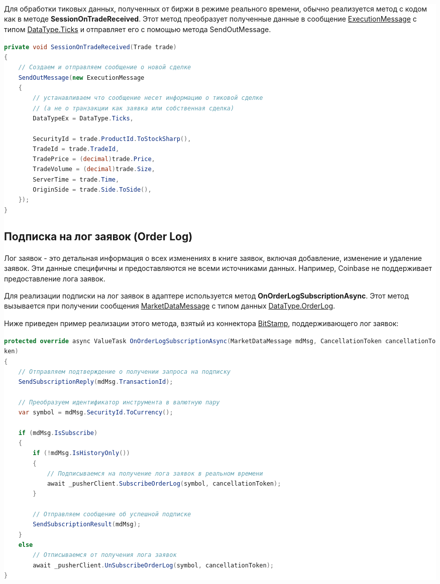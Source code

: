 Для обработки тиковых данных, полученных от биржи в режиме реального времени, обычно реализуется метод с кодом как в методе **SessionOnTradeReceived**. Этот метод преобразует полученные данные в сообщение [ExecutionMessage](xref:StockSharp.Messages.ExecutionMessage) с типом [DataType.Ticks](xref:StockSharp.Messages.DataType.Ticks) и отправляет его с помощью метода SendOutMessage.

```cs
private void SessionOnTradeReceived(Trade trade)
{
    // Создаем и отправляем сообщение о новой сделке
    SendOutMessage(new ExecutionMessage
    {
        // устанавливаем что сообщение несет информацию о тиковой сделке
        // (а не о транзакции как заявка или собственная сделка)
        DataTypeEx = DataType.Ticks,

        SecurityId = trade.ProductId.ToStockSharp(),
        TradeId = trade.TradeId,
        TradePrice = (decimal)trade.Price,
        TradeVolume = (decimal)trade.Size,
        ServerTime = trade.Time,
        OriginSide = trade.Side.ToSide(),
    });
}
```

## Подписка на лог заявок (Order Log)

Лог заявок - это детальная информация о всех изменениях в книге заявок, включая добавление, изменение и удаление заявок. Эти данные специфичны и предоставляются не всеми источниками данных. Например, Coinbase не поддерживает предоставление лога заявок.

Для реализации подписки на лог заявок в адаптере используется метод **OnOrderLogSubscriptionAsync**. Этот метод вызывается при получении сообщения [MarketDataMessage](xref:StockSharp.Messages.MarketDataMessage) с типом данных [DataType.OrderLog](xref:StockSharp.Messages.DataType.OrderLog).

Ниже приведен пример реализации этого метода, взятый из коннектора [BitStamp](https://github.com/StockSharp/StockSharp/tree/master/Connectors/BitStamp), поддерживающего лог заявок:

```cs
protected override async ValueTask OnOrderLogSubscriptionAsync(MarketDataMessage mdMsg, CancellationToken cancellationToken)
{
    // Отправляем подтверждение о получении запроса на подписку
    SendSubscriptionReply(mdMsg.TransactionId);

    // Преобразуем идентификатор инструмента в валютную пару
    var symbol = mdMsg.SecurityId.ToCurrency();

    if (mdMsg.IsSubscribe)
    {
        if (!mdMsg.IsHistoryOnly())
        {
            // Подписываемся на получение лога заявок в реальном времени
            await _pusherClient.SubscribeOrderLog(symbol, cancellationToken);
        }

        // Отправляем сообщение об успешной подписке
        SendSubscriptionResult(mdMsg);
    }
    else
        // Отписываемся от получения лога заявок
        await _pusherClient.UnSubscribeOrderLog(symbol, cancellationToken);
}
```
